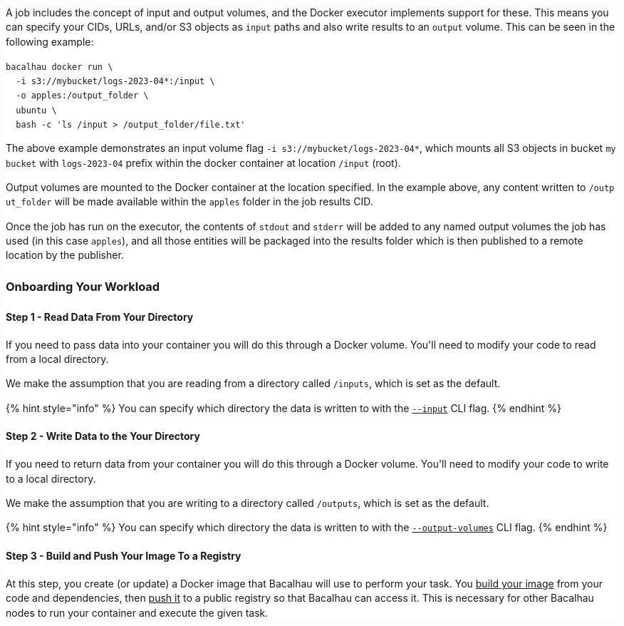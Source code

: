 A job includes the concept of input and output volumes, and the Docker executor implements support for these. This means you can specify your CIDs, URLs, and/or S3 objects as `input` paths and also write results to an `output` volume. This can be seen in the following example:

```shell
bacalhau docker run \
  -i s3://mybucket/logs-2023-04*:/input \
  -o apples:/output_folder \
  ubuntu \
  bash -c 'ls /input > /output_folder/file.txt'
```

The above example demonstrates an input volume flag `-i s3://mybucket/logs-2023-04*`, which mounts all S3 objects in bucket `mybucket` with `logs-2023-04` prefix within the docker container at location `/input` (root).

Output volumes are mounted to the Docker container at the location specified. In the example above, any content written to `/output_folder` will be made available within the `apples` folder in the job results CID.

Once the job has run on the executor, the contents of `stdout` and `stderr` will be added to any named output volumes the job has used (in this case `apples`), and all those entities will be packaged into the results folder which is then published to a remote location by the publisher.

### Onboarding Your Workload

#### Step 1 - Read Data From Your Directory

If you need to pass data into your container you will do this through a Docker volume. You'll need to modify your code to read from a local directory.

We make the assumption that you are reading from a directory called `/inputs`, which is set as the default.

{% hint style="info" %}
You can specify which directory the data is written to with the [`--input`](../../../references/cli-reference/all-flags.md#docker-run) CLI flag.
{% endhint %}

#### Step 2 - Write Data to the Your Directory

If you need to return data from your container you will do this through a Docker volume. You'll need to modify your code to write to a local directory.

We make the assumption that you are writing to a directory called `/outputs`, which is set as the default.

{% hint style="info" %}
You can specify which directory the data is written to with the [`--output-volumes`](../../../references/cli-reference/all-flags.md#docker-run) CLI flag.
{% endhint %}

#### Step 3 - Build and Push Your Image To a Registry

At this step, you create (or update) a Docker image that Bacalhau will use to perform your task. You [build your image](https://docs.docker.com/engine/reference/commandline/build/) from your code and dependencies, then [push it](https://docs.docker.com/engine/reference/commandline/push/) to a public registry so that Bacalhau can access it. This is necessary for other Bacalhau nodes to run your container and execute the given task.
